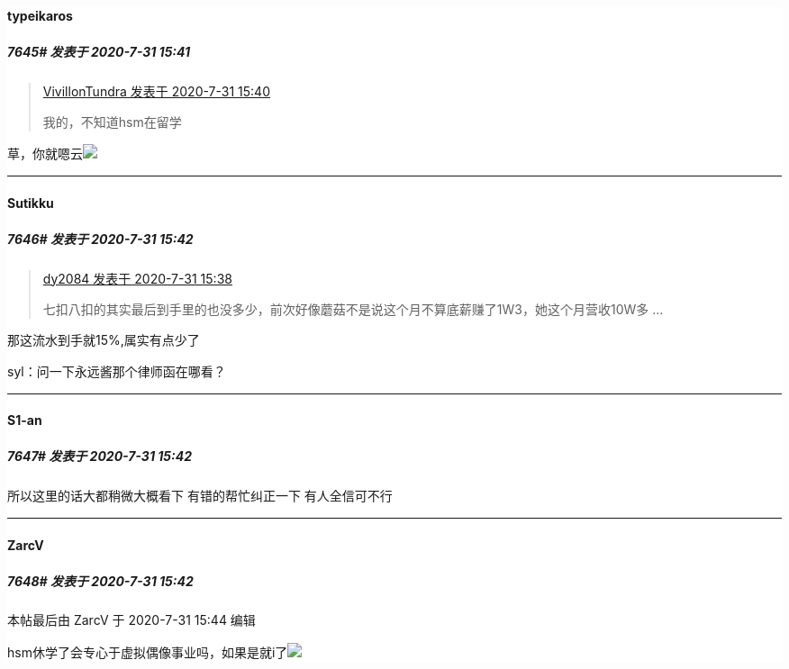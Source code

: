 ####  typeikaros  
##### 7645#       发表于 2020-7-31 15:41



<blockquote><a href="httphttps://bbs.saraba1st.com/2b/forum.php?mod=redirect&amp;goto=findpost&amp;pid=48272885&amp;ptid=1950425" target="_blank">VivillonTundra 发表于 2020-7-31 15:40</a>

我的，不知道hsm在留学</blockquote>
草，你就嗯云<img src="https://static.saraba1st.com/image/smiley/face2017/067.png" referrerpolicy="no-referrer">







-----

####  Sutikku  
##### 7646#       发表于 2020-7-31 15:42



<blockquote><a href="httphttps://bbs.saraba1st.com/2b/forum.php?mod=redirect&amp;goto=findpost&amp;pid=48272857&amp;ptid=1950425" target="_blank">dy2084 发表于 2020-7-31 15:38</a>

七扣八扣的其实最后到手里的也没多少，前次好像蘑菇不是说这个月不算底薪赚了1W3，她这个月营收10W多 ...</blockquote>
那这流水到手就15%,属实有点少了

syl：问一下永远酱那个律师函在哪看？







-----

####  S1-an  
##### 7647#       发表于 2020-7-31 15:42




所以这里的话大都稍微大概看下 有错的帮忙纠正一下 有人全信可不行







-----

####  ZarcV  
##### 7648#       发表于 2020-7-31 15:42



 本帖最后由 ZarcV 于 2020-7-31 15:44 编辑 

hsm休学了会专心于虚拟偶像事业吗，如果是就i了<img src="https://static.saraba1st.com/image/smiley/face2017/072.png" referrerpolicy="no-referrer">
